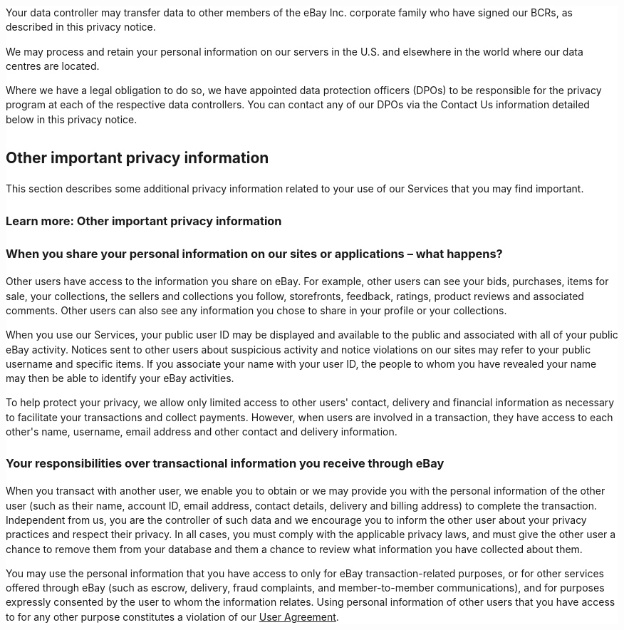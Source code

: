 Your data controller may transfer data to other members of the eBay Inc. corporate family who have signed our BCRs, as described in this privacy notice.

We may process and retain your personal information on our servers in the U.S. and elsewhere in the world where our data centres are located.

Where we have a legal obligation to do so, we have appointed data protection officers (DPOs) to be responsible for the privacy program at each of the respective data controllers. You can contact any of our DPOs via the Contact Us information detailed below in this privacy notice.

## Other important privacy information

This section describes some additional privacy information related to your use of our Services that you may find important.

### Learn more: Other important privacy information

### When you share your personal information on our sites or applications – what happens?

Other users have access to the information you share on eBay. For example, other users can see your bids, purchases, items for sale, your collections, the sellers and collections you follow, storefronts, feedback, ratings, product reviews and associated comments. Other users can also see any information you chose to share in your profile or your collections.

When you use our Services, your public user ID may be displayed and available to the public and associated with all of your public eBay activity. Notices sent to other users about suspicious activity and notice violations on our sites may refer to your public username and specific items. If you associate your name with your user ID, the people to whom you have revealed your name may then be able to identify your eBay activities.

To help protect your privacy, we allow only limited access to other users' contact, delivery and financial information as necessary to facilitate your transactions and collect payments. However, when users are involved in a transaction, they have access to each other's name, username, email address and other contact and delivery information.

### Your responsibilities over transactional information you receive through eBay

When you transact with another user, we enable you to obtain or we may provide you with the personal information of the other user (such as their name, account ID, email address, contact details, delivery and billing address) to complete the transaction. Independent from us, you are the controller of such data and we encourage you to inform the other user about your privacy practices and respect their privacy. In all cases, you must comply with the applicable privacy laws, and must give the other user a chance to remove them from your database and them a chance to review what information you have collected about them.

You may use the personal information that you have access to only for eBay transaction-related purposes, or for other services offered through eBay (such as escrow, delivery, fraud complaints, and member-to-member communications), and for purposes expressly consented by the user to whom the information relates. Using personal information of other users that you have access to for any other purpose constitutes a violation of our [User Agreement](https://web.archive.org/help/policies/member-behaviour-policies/user-agreement?id=4259).
